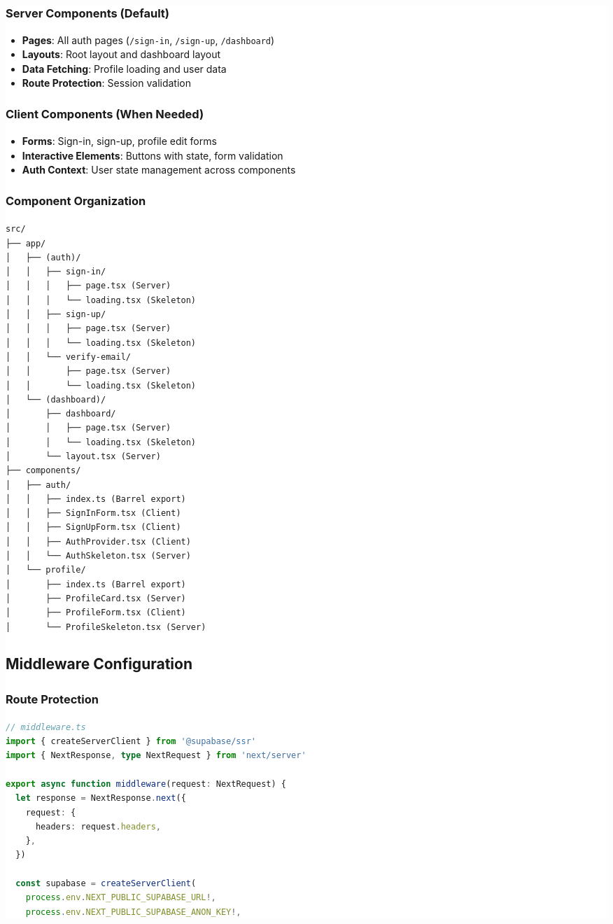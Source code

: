 ### Server Components (Default)
- **Pages**: All auth pages (`/sign-in`, `/sign-up`, `/dashboard`)
- **Layouts**: Root layout and dashboard layout
- **Data Fetching**: Profile loading and user data
- **Route Protection**: Session validation

### Client Components (When Needed)
- **Forms**: Sign-in, sign-up, profile edit forms
- **Interactive Elements**: Buttons with state, form validation
- **Auth Context**: User state management across components

### Component Organization
```
src/
├── app/
│   ├── (auth)/
│   │   ├── sign-in/
│   │   │   ├── page.tsx (Server)
│   │   │   └── loading.tsx (Skeleton)
│   │   ├── sign-up/
│   │   │   ├── page.tsx (Server)
│   │   │   └── loading.tsx (Skeleton)
│   │   └── verify-email/
│   │       ├── page.tsx (Server)
│   │       └── loading.tsx (Skeleton)
│   └── (dashboard)/
│       ├── dashboard/
│       │   ├── page.tsx (Server)
│       │   └── loading.tsx (Skeleton)
│       └── layout.tsx (Server)
├── components/
│   ├── auth/
│   │   ├── index.ts (Barrel export)
│   │   ├── SignInForm.tsx (Client)
│   │   ├── SignUpForm.tsx (Client)
│   │   ├── AuthProvider.tsx (Client)
│   │   └── AuthSkeleton.tsx (Server)
│   └── profile/
│       ├── index.ts (Barrel export)
│       ├── ProfileCard.tsx (Server)
│       ├── ProfileForm.tsx (Client)
│       └── ProfileSkeleton.tsx (Server)
```

## Middleware Configuration

### Route Protection
```typescript
// middleware.ts
import { createServerClient } from '@supabase/ssr'
import { NextResponse, type NextRequest } from 'next/server'

export async function middleware(request: NextRequest) {
  let response = NextResponse.next({
    request: {
      headers: request.headers,
    },
  })

  const supabase = createServerClient(
    process.env.NEXT_PUBLIC_SUPABASE_URL!,
    process.env.NEXT_PUBLIC_SUPABASE_ANON_KEY!,
```